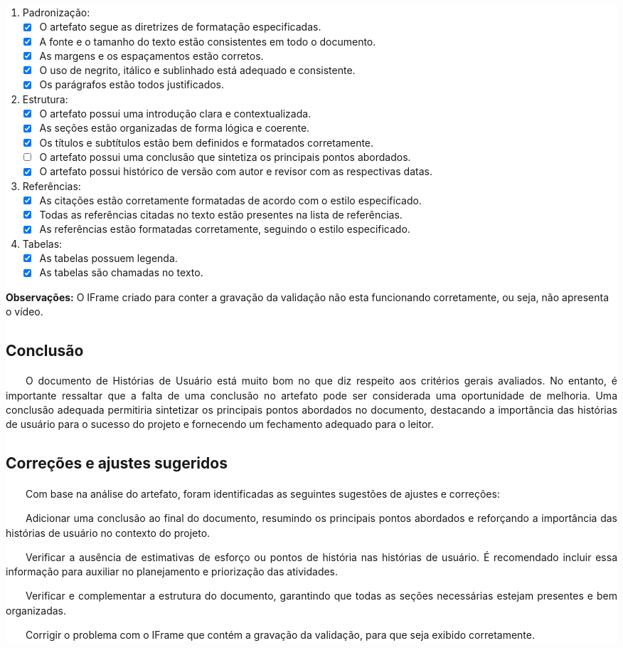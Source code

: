 1. Padronização:
   - [X] O artefato segue as diretrizes de formatação especificadas.
   - [X] A fonte e o tamanho do texto estão consistentes em todo o documento.
   - [X] As margens e os espaçamentos estão corretos.
   - [X] O uso de negrito, itálico e sublinhado está adequado e consistente.
   - [X] Os parágrafos estão todos justificados.

2. Estrutura:
   - [X] O artefato possui uma introdução clara e contextualizada.
   - [X] As seções estão organizadas de forma lógica e coerente.
   - [X] Os títulos e subtítulos estão bem definidos e formatados corretamente.
   - [ ] O artefato possui uma conclusão que sintetiza os principais pontos abordados.
   - [X] O artefato possui histórico de versão com autor e revisor com as respectivas datas.

3. Referências:
   - [X] As citações estão corretamente formatadas de acordo com o estilo especificado.
   - [X] Todas as referências citadas no texto estão presentes na lista de referências.
   - [X] As referências estão formatadas corretamente, seguindo o estilo especificado.

4. Tabelas:
   - [X] As tabelas possuem legenda.
   - [X] As tabelas são chamadas no texto.

<b>Observações:</b> O IFrame criado para conter a gravação da validação não esta funcionando corretamente, ou seja, não apresenta o vídeo.

## Conclusão

<div align="justify">

&emsp;&emsp;O documento de Histórias de Usuário está muito bom no que diz respeito aos critérios gerais avaliados. No entanto, é importante ressaltar que a falta de uma conclusão no artefato pode ser considerada uma oportunidade de melhoria. Uma conclusão adequada permitiria sintetizar os principais pontos abordados no documento, destacando a importância das histórias de usuário para o sucesso do projeto e fornecendo um fechamento adequado para o leitor.

</div>

## Correções e ajustes sugeridos

<div align="justify">

&emsp;&emsp;Com base na análise do artefato, foram identificadas as seguintes sugestões de ajustes e correções:

&emsp;&emsp;Adicionar uma conclusão ao final do documento, resumindo os principais pontos abordados e reforçando a importância das histórias de usuário no contexto do projeto.

&emsp;&emsp;Verificar a ausência de estimativas de esforço ou pontos de história nas histórias de usuário. É recomendado incluir essa informação para auxiliar no planejamento e priorização das atividades.

&emsp;&emsp;Verificar e complementar a estrutura do documento, garantindo que todas as seções necessárias estejam presentes e bem organizadas.

&emsp;&emsp;Corrigir o problema com o IFrame que contém a gravação da validação, para que seja exibido corretamente.
